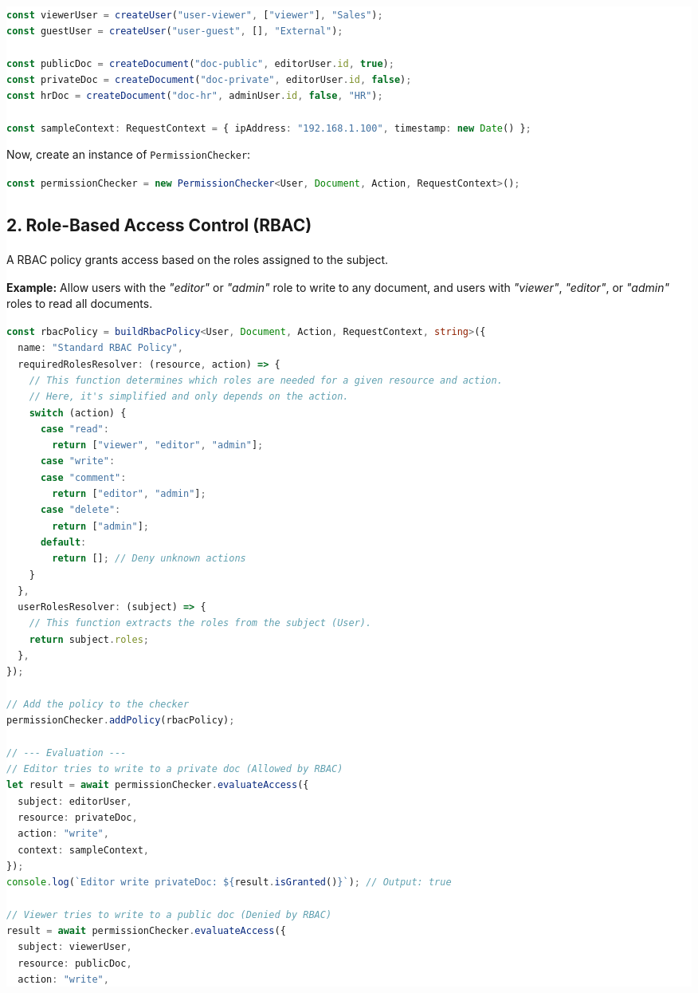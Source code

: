 ```typescript
const viewerUser = createUser("user-viewer", ["viewer"], "Sales");
const guestUser = createUser("user-guest", [], "External");

const publicDoc = createDocument("doc-public", editorUser.id, true);
const privateDoc = createDocument("doc-private", editorUser.id, false);
const hrDoc = createDocument("doc-hr", adminUser.id, false, "HR");

const sampleContext: RequestContext = { ipAddress: "192.168.1.100", timestamp: new Date() };
```

Now, create an instance of `PermissionChecker`:

```typescript
const permissionChecker = new PermissionChecker<User, Document, Action, RequestContext>();
```

## 2. Role-Based Access Control (RBAC)

A RBAC policy grants access based on the roles assigned to the subject.

**Example:** Allow users with the _"editor"_ or _"admin"_ role to write to any document, and users with _"viewer"_, _"editor"_, or _"admin"_ roles to read all documents.

```typescript
const rbacPolicy = buildRbacPolicy<User, Document, Action, RequestContext, string>({
  name: "Standard RBAC Policy",
  requiredRolesResolver: (resource, action) => {
    // This function determines which roles are needed for a given resource and action.
    // Here, it's simplified and only depends on the action.
    switch (action) {
      case "read":
        return ["viewer", "editor", "admin"];
      case "write":
      case "comment":
        return ["editor", "admin"];
      case "delete":
        return ["admin"];
      default:
        return []; // Deny unknown actions
    }
  },
  userRolesResolver: (subject) => {
    // This function extracts the roles from the subject (User).
    return subject.roles;
  },
});

// Add the policy to the checker
permissionChecker.addPolicy(rbacPolicy);

// --- Evaluation ---
// Editor tries to write to a private doc (Allowed by RBAC)
let result = await permissionChecker.evaluateAccess({
  subject: editorUser,
  resource: privateDoc,
  action: "write",
  context: sampleContext,
});
console.log(`Editor write privateDoc: ${result.isGranted()}`); // Output: true

// Viewer tries to write to a public doc (Denied by RBAC)
result = await permissionChecker.evaluateAccess({
  subject: viewerUser,
  resource: publicDoc,
  action: "write",
```